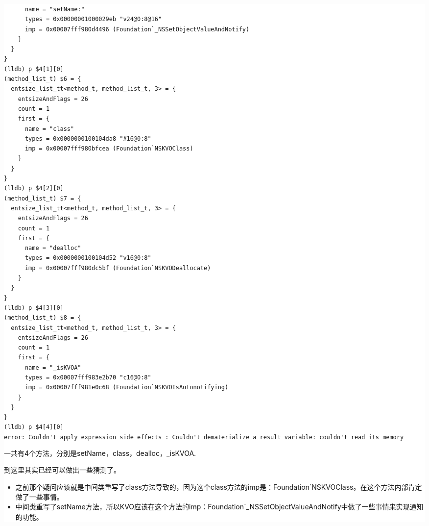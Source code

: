 ```
      name = "setName:"
      types = 0x00000001000029eb "v24@0:8@16"
      imp = 0x00007fff980d4496 (Foundation`_NSSetObjectValueAndNotify)
    }
  }
}
(lldb) p $4[1][0]
(method_list_t) $6 = {
  entsize_list_tt<method_t, method_list_t, 3> = {
    entsizeAndFlags = 26
    count = 1
    first = {
      name = "class"
      types = 0x0000000100104da8 "#16@0:8"
      imp = 0x00007fff980bfcea (Foundation`NSKVOClass)
    }
  }
}
(lldb) p $4[2][0]
(method_list_t) $7 = {
  entsize_list_tt<method_t, method_list_t, 3> = {
    entsizeAndFlags = 26
    count = 1
    first = {
      name = "dealloc"
      types = 0x0000000100104d52 "v16@0:8"
      imp = 0x00007fff980dc5bf (Foundation`NSKVODeallocate)
    }
  }
}
(lldb) p $4[3][0]
(method_list_t) $8 = {
  entsize_list_tt<method_t, method_list_t, 3> = {
    entsizeAndFlags = 26
    count = 1
    first = {
      name = "_isKVOA"
      types = 0x00007fff983e2b70 "c16@0:8"
      imp = 0x00007fff981e0c68 (Foundation`NSKVOIsAutonotifying)
    }
  }
}
(lldb) p $4[4][0]
error: Couldn't apply expression side effects : Couldn't dematerialize a result variable: couldn't read its memory
```

一共有4个方法，分别是setName，class，dealloc，_isKVOA.

到这里其实已经可以做出一些猜测了。
- 之前那个疑问应该就是中间类重写了class方法导致的，因为这个class方法的imp是：Foundation`NSKVOClass。在这个方法内部肯定做了一些事情。
- 中间类重写了setName方法，所以KVO应该在这个方法的imp：Foundation`_NSSetObjectValueAndNotify中做了一些事情来实现通知的功能。
